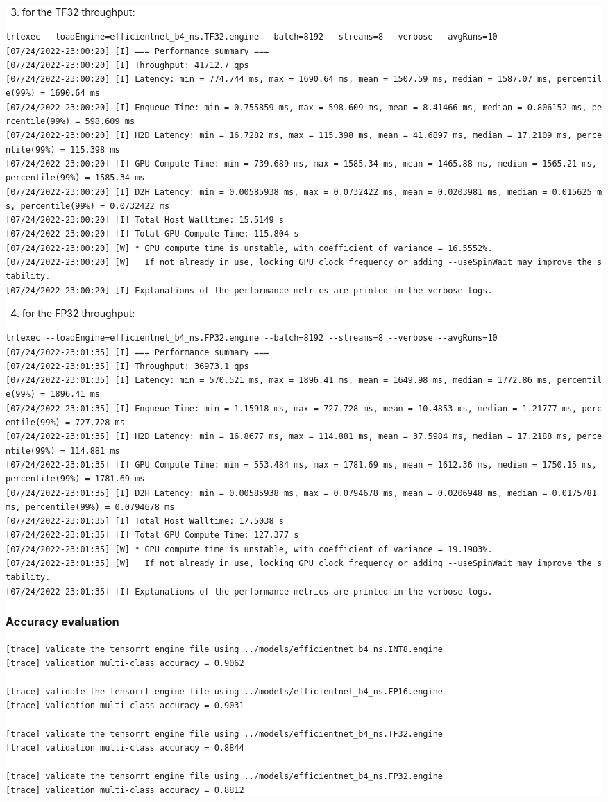3. for the TF32 throughput:

```shell
trtexec --loadEngine=efficientnet_b4_ns.TF32.engine --batch=8192 --streams=8 --verbose --avgRuns=10
[07/24/2022-23:00:20] [I] === Performance summary ===
[07/24/2022-23:00:20] [I] Throughput: 41712.7 qps
[07/24/2022-23:00:20] [I] Latency: min = 774.744 ms, max = 1690.64 ms, mean = 1507.59 ms, median = 1587.07 ms, percentile(99%) = 1690.64 ms
[07/24/2022-23:00:20] [I] Enqueue Time: min = 0.755859 ms, max = 598.609 ms, mean = 8.41466 ms, median = 0.806152 ms, percentile(99%) = 598.609 ms
[07/24/2022-23:00:20] [I] H2D Latency: min = 16.7282 ms, max = 115.398 ms, mean = 41.6897 ms, median = 17.2109 ms, percentile(99%) = 115.398 ms
[07/24/2022-23:00:20] [I] GPU Compute Time: min = 739.689 ms, max = 1585.34 ms, mean = 1465.88 ms, median = 1565.21 ms, percentile(99%) = 1585.34 ms
[07/24/2022-23:00:20] [I] D2H Latency: min = 0.00585938 ms, max = 0.0732422 ms, mean = 0.0203981 ms, median = 0.015625 ms, percentile(99%) = 0.0732422 ms
[07/24/2022-23:00:20] [I] Total Host Walltime: 15.5149 s
[07/24/2022-23:00:20] [I] Total GPU Compute Time: 115.804 s
[07/24/2022-23:00:20] [W] * GPU compute time is unstable, with coefficient of variance = 16.5552%.
[07/24/2022-23:00:20] [W]   If not already in use, locking GPU clock frequency or adding --useSpinWait may improve the stability.
[07/24/2022-23:00:20] [I] Explanations of the performance metrics are printed in the verbose logs.
```

4. for the FP32 throughput:

```shell
trtexec --loadEngine=efficientnet_b4_ns.FP32.engine --batch=8192 --streams=8 --verbose --avgRuns=10
[07/24/2022-23:01:35] [I] === Performance summary ===
[07/24/2022-23:01:35] [I] Throughput: 36973.1 qps
[07/24/2022-23:01:35] [I] Latency: min = 570.521 ms, max = 1896.41 ms, mean = 1649.98 ms, median = 1772.86 ms, percentile(99%) = 1896.41 ms
[07/24/2022-23:01:35] [I] Enqueue Time: min = 1.15918 ms, max = 727.728 ms, mean = 10.4853 ms, median = 1.21777 ms, percentile(99%) = 727.728 ms
[07/24/2022-23:01:35] [I] H2D Latency: min = 16.8677 ms, max = 114.881 ms, mean = 37.5984 ms, median = 17.2188 ms, percentile(99%) = 114.881 ms
[07/24/2022-23:01:35] [I] GPU Compute Time: min = 553.484 ms, max = 1781.69 ms, mean = 1612.36 ms, median = 1750.15 ms, percentile(99%) = 1781.69 ms
[07/24/2022-23:01:35] [I] D2H Latency: min = 0.00585938 ms, max = 0.0794678 ms, mean = 0.0206948 ms, median = 0.0175781 ms, percentile(99%) = 0.0794678 ms
[07/24/2022-23:01:35] [I] Total Host Walltime: 17.5038 s
[07/24/2022-23:01:35] [I] Total GPU Compute Time: 127.377 s
[07/24/2022-23:01:35] [W] * GPU compute time is unstable, with coefficient of variance = 19.1903%.
[07/24/2022-23:01:35] [W]   If not already in use, locking GPU clock frequency or adding --useSpinWait may improve the stability.
[07/24/2022-23:01:35] [I] Explanations of the performance metrics are printed in the verbose logs.

```

### Accuracy evaluation

```log
[trace] validate the tensorrt engine file using ../models/efficientnet_b4_ns.INT8.engine
[trace] validation multi-class accuracy = 0.9062

[trace] validate the tensorrt engine file using ../models/efficientnet_b4_ns.FP16.engine
[trace] validation multi-class accuracy = 0.9031

[trace] validate the tensorrt engine file using ../models/efficientnet_b4_ns.TF32.engine
[trace] validation multi-class accuracy = 0.8844

[trace] validate the tensorrt engine file using ../models/efficientnet_b4_ns.FP32.engine
[trace] validation multi-class accuracy = 0.8812

```


[contributors-shield]: https://img.shields.io/github/contributors/othneildrew/Best-README-Template.svg?style=for-the-badge
[contributors-url]: https://github.com/othneildrew/Best-README-Template/graphs/contributors
[forks-shield]: https://img.shields.io/github/forks/othneildrew/Best-README-Template.svg?style=for-the-badge
[forks-url]: https://github.com/othneildrew/Best-README-Template/network/members
[stars-shield]: https://img.shields.io/github/stars/othneildrew/Best-README-Template.svg?style=for-the-badge
[stars-url]: https://github.com/othneildrew/Best-README-Template/stargazers
[issues-shield]: https://img.shields.io/github/issues/othneildrew/Best-README-Template.svg?style=for-the-badge
[issues-url]: https://github.com/othneildrew/Best-README-Template/issues
[license-shield]: https://img.shields.io/github/license/othneildrew/Best-README-Template.svg?style=for-the-badge
[license-url]: https://github.com/othneildrew/Best-README-Template/blob/master/LICENSE.txt
[linkedin-shield]: https://img.shields.io/badge/-LinkedIn-black.svg?style=for-the-badge&logo=linkedin&colorB=555
[linkedin-url]: https://linkedin.com/in/othneildrew
[product-screenshot]: images/screenshot.png
[Next.js]: https://img.shields.io/badge/next.js-000000?style=for-the-badge&logo=nextdotjs&logoColor=white
[Next-url]: https://nextjs.org/
[React.js]: https://img.shields.io/badge/React-20232A?style=for-the-badge&logo=react&logoColor=61DAFB
[React-url]: https://reactjs.org/
[Vue.js]: https://img.shields.io/badge/Vue.js-35495E?style=for-the-badge&logo=vuedotjs&logoColor=4FC08D
[Vue-url]: https://vuejs.org/
[Angular.io]: https://img.shields.io/badge/Angular-DD0031?style=for-the-badge&logo=angular&logoColor=white
[Angular-url]: https://angular.io/
[Svelte.dev]: https://img.shields.io/badge/Svelte-4A4A55?style=for-the-badge&logo=svelte&logoColor=FF3E00
[Svelte-url]: https://svelte.dev/
[Laravel.com]: https://img.shields.io/badge/Laravel-FF2D20?style=for-the-badge&logo=laravel&logoColor=white
[Laravel-url]: https://laravel.com
[Bootstrap.com]: https://img.shields.io/badge/Bootstrap-563D7C?style=for-the-badge&logo=bootstrap&logoColor=white
[Bootstrap-url]: https://getbootstrap.com
[JQuery.com]: https://img.shields.io/badge/jQuery-0769AD?style=for-the-badge&logo=jquery&logoColor=white
[JQuery-url]: https://jquery.com
[TensorRT]: https://developer.nvidia.com/tensorrt